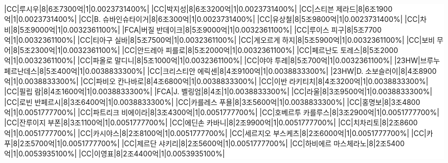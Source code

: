 |CC|루시우|8|6조7300억|1|0.0023731400%|
|CC|박지성|8|6조3200억|1|0.0023731400%|
|CC|스티븐 제라드|8|6조1900억|1|0.0023731400%|
|CC|B. 슈바인슈타이거|8|6조300억|1|0.0023731400%|
|CC|유상철|8|5조9800억|1|0.0023731400%|
|CC|차비|8|5조9000억|1|0.0032361100%|
|FCA|버질 반데이크|8|5조9000억|1|0.0032361100%|
|CC|루이스 피구|8|5조7700억|1|0.0032361100%|
|CC|티아구 실바|8|5조7500억|1|0.0032361100%|
|CC|게오르게 하지|8|5조5900억|1|0.0032361100%|
|CC|보비 무어|8|5조2300억|1|0.0032361100%|
|CC|안드레아 피를로|8|5조2000억|1|0.0032361100%|
|CC|페르난도 토레스|8|5조2000억|1|0.0032361100%|
|CC|파올로 말디니|8|5조1000억|1|0.0032361100%|
|CC|야야 투레|8|5조700억|1|0.0032361100%|
|23HW|브루누 페르난데스|8|5조400억|1|0.0038833300%|
|CC|크리스티안 에릭센|8|4조9100억|1|0.0038833300%|
|23HW|D. 소보슬러이|8|4조8900억|1|0.0038833300%|
|CC|파비오 칸나바로|8|4조6800억|1|0.0038833300%|
|CC|이반 라키티치|8|4조3200억|1|0.0038833300%|
|CC|필립 람|8|4조1600억|1|0.0038833300%|
|FCA|J. 벨링엄|8|4조|1|0.0038833300%|
|CC|라울|8|3조9500억|1|0.0038833300%|
|CC|로빈 반페르시|8|3조6400억|1|0.0038833300%|
|CC|카를레스 푸욜|8|3조5600억|1|0.0038833300%|
|CC|홍명보|8|3조4800억|1|0.0051777700%|
|CC|파트리크 비에이라|8|3조4300억|1|0.0051777700%|
|CC|호베르투 카를루스|8|3조2900억|1|0.0051777700%|
|CC|잔루이지 부폰|8|3조1100억|1|0.0051777700%|
|CC|에딘손 카바니|8|2조9900억|1|0.0051777700%|
|CC|치차리토|8|2조8600억|1|0.0051777700%|
|CC|카시야스|8|2조8100억|1|0.0051777700%|
|CC|세르지오 부스케츠|8|2조6000억|1|0.0051777700%|
|CC|카푸|8|2조5700억|1|0.0051777700%|
|CC|제르단 샤키리|8|2조5600억|1|0.0051777700%|
|CC|하비에르 마스체라노|8|2조5400억|1|0.0053935100%|
|CC|이영표|8|2조4400억|1|0.0053935100%|